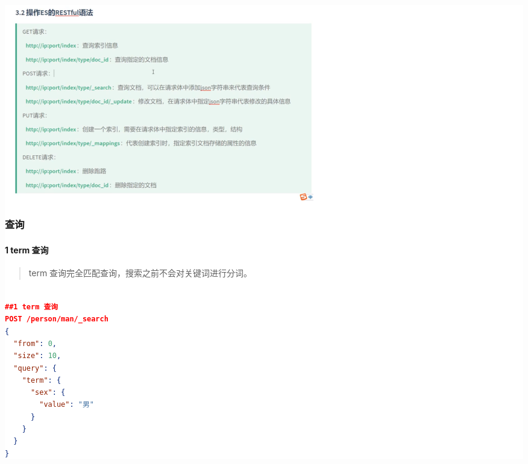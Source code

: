 <img src="./img/image-20200716150610030.png" alt="image-20200716150610030" style="zoom:50%;" />



### 查询

#### 1 term 查询

> term 查询完全匹配查询，搜索之前不会对关键词进行分词。

```json

##1 term 查询
POST /person/man/_search
{
  "from": 0,
  "size": 10,
  "query": {
    "term": {
      "sex": {
        "value": "男"
      }
    }
  }
}
```
